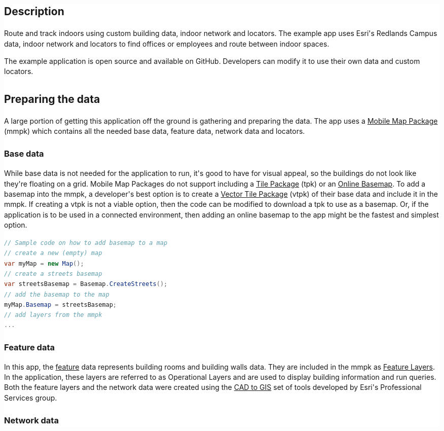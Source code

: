 ## Description

Route and track indoors using custom building data, indoor network and locators. The example app uses Esri's Redlands Campus data, indoor network and locators to find offices or employees and route between indoor spaces.

The example application is open source and available on GitHub. Developers can modify it to use their own data and custom locators.

## Preparing the data

A large portion of getting this application off the ground is gathering and preparing the data. The app uses a [Mobile Map Package](http://pro.arcgis.com/en/pro-app/help/sharing/overview/mobile-map-package.htm) (mmpk) which contains all the needed base data, feature data, network data and locators.

### Base data

While base data is not needed for the application to run, it's good to have for visual appeal, so the buildings do not look like they're floating on a grid. Mobile Map Packages do not support including a [Tile Package](http://desktop.arcgis.com/en/arcmap/latest/map/working-with-arcmap/about-tile-packages.htm) (tpk) or an [Online Basemap](http://doc.arcgis.com/en/arcgis-online/create-maps/choose-basemap.htm). To add a basemap into the mmpk, a developer's best option is to create a [Vector Tile Package](http://pro.arcgis.com/en/pro-app/help/sharing/overview/vector-tile-package.htm) (vtpk) of their base data and include it in the mmpk. If creating a vtpk is not a viable option, then the code can be modified to download a tpk to use as a basemap. Or, if the application is to be used in a connected environment, then adding an online basemap to the app might be the fastest and simplest option.

```csharp
// Sample code on how to add basemap to a map
// create a new (empty) map
var myMap = new Map();
// create a streets basemap
var streetsBasemap = Basemap.CreateStreets();
// add the basemap to the map
myMap.Basemap = streetsBasemap;
// add layers from the mmpk
...
```

### Feature data

In this app, the [feature](http://support.esri.com/sitecore/content/support/Home/other-resources/gis-dictionary/term/feature) data represents building rooms and building walls data. They are included in the mmpk as [Feature Layers](http://support.esri.com/sitecore/content/support/Home/other-resources/gis-dictionary/term/feature%20layer). In the application, these layers are referred to as Operational Layers and are used to display building information and run queries. Both the feature layers and the network data were created using the [CAD to GIS](http://www.arcgis.com/home/item.html?id=66cd6ea44302402c9eaad7ae0ad2bf72) set of tools developed by Esri's Professional Services group.

### Network data
